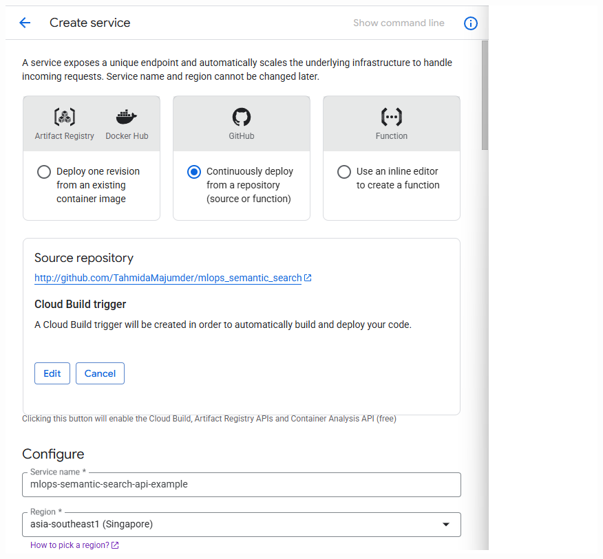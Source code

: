 ![image alt](https://github.com/TahmidaMajumder/mlops_semantic_search/blob/1200b157e79defd869e8302b2ac64fe6176fab27/GCP_1.png)